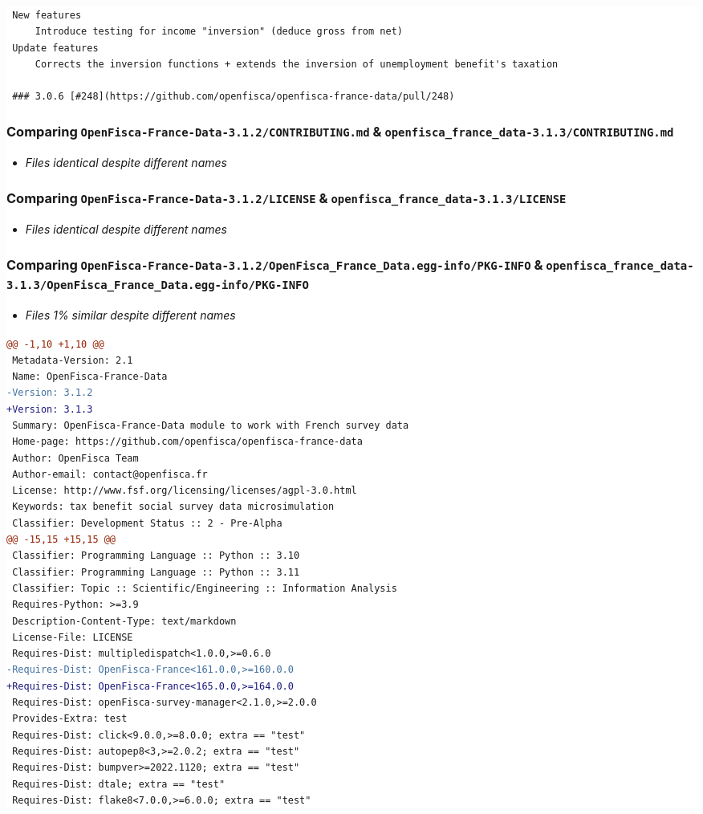 ```diff
 New features
     Introduce testing for income "inversion" (deduce gross from net)
 Update features
     Corrects the inversion functions + extends the inversion of unemployment benefit's taxation
 
 ### 3.0.6 [#248](https://github.com/openfisca/openfisca-france-data/pull/248)
```

### Comparing `OpenFisca-France-Data-3.1.2/CONTRIBUTING.md` & `openfisca_france_data-3.1.3/CONTRIBUTING.md`

 * *Files identical despite different names*

### Comparing `OpenFisca-France-Data-3.1.2/LICENSE` & `openfisca_france_data-3.1.3/LICENSE`

 * *Files identical despite different names*

### Comparing `OpenFisca-France-Data-3.1.2/OpenFisca_France_Data.egg-info/PKG-INFO` & `openfisca_france_data-3.1.3/OpenFisca_France_Data.egg-info/PKG-INFO`

 * *Files 1% similar despite different names*

```diff
@@ -1,10 +1,10 @@
 Metadata-Version: 2.1
 Name: OpenFisca-France-Data
-Version: 3.1.2
+Version: 3.1.3
 Summary: OpenFisca-France-Data module to work with French survey data
 Home-page: https://github.com/openfisca/openfisca-france-data
 Author: OpenFisca Team
 Author-email: contact@openfisca.fr
 License: http://www.fsf.org/licensing/licenses/agpl-3.0.html
 Keywords: tax benefit social survey data microsimulation
 Classifier: Development Status :: 2 - Pre-Alpha
@@ -15,15 +15,15 @@
 Classifier: Programming Language :: Python :: 3.10
 Classifier: Programming Language :: Python :: 3.11
 Classifier: Topic :: Scientific/Engineering :: Information Analysis
 Requires-Python: >=3.9
 Description-Content-Type: text/markdown
 License-File: LICENSE
 Requires-Dist: multipledispatch<1.0.0,>=0.6.0
-Requires-Dist: OpenFisca-France<161.0.0,>=160.0.0
+Requires-Dist: OpenFisca-France<165.0.0,>=164.0.0
 Requires-Dist: openFisca-survey-manager<2.1.0,>=2.0.0
 Provides-Extra: test
 Requires-Dist: click<9.0.0,>=8.0.0; extra == "test"
 Requires-Dist: autopep8<3,>=2.0.2; extra == "test"
 Requires-Dist: bumpver>=2022.1120; extra == "test"
 Requires-Dist: dtale; extra == "test"
 Requires-Dist: flake8<7.0.0,>=6.0.0; extra == "test"
```
